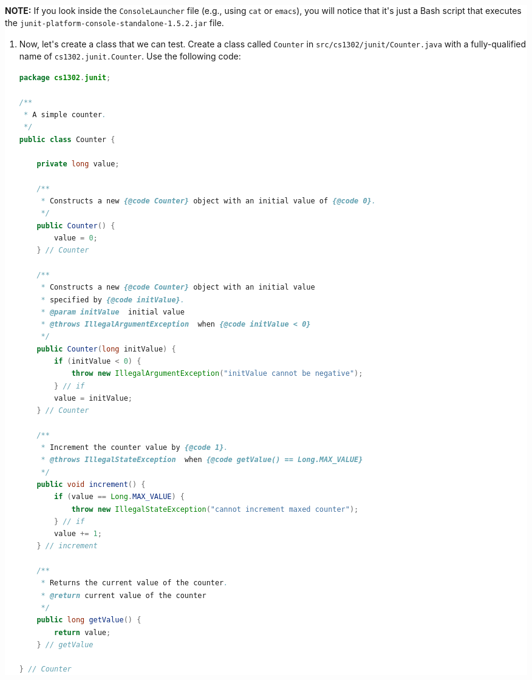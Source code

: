    **NOTE:** If you look inside the `ConsoleLauncher` file (e.g., using `cat` or `emacs`),
   you will notice that it's just a Bash script that executes the
   `junit-platform-console-standalone-1.5.2.jar` file.

1. Now, let's create a class that we can test. Create a class called `Counter` in
   `src/cs1302/junit/Counter.java` with a fully-qualified name of `cs1302.junit.Counter`.
   Use the following code:

   ```java
   package cs1302.junit;

   /**
    * A simple counter.
    */
   public class Counter {

       private long value;

       /**
        * Constructs a new {@code Counter} object with an initial value of {@code 0}.
        */
       public Counter() {
           value = 0;
       } // Counter

       /**
        * Constructs a new {@code Counter} object with an initial value
        * specified by {@code initValue}.
        * @param initValue  initial value
        * @throws IllegalArgumentException  when {@code initValue < 0}
        */
       public Counter(long initValue) {
           if (initValue < 0) {
               throw new IllegalArgumentException("initValue cannot be negative");
           } // if
           value = initValue;
       } // Counter

       /**
        * Increment the counter value by {@code 1}.
        * @throws IllegalStateException  when {@code getValue() == Long.MAX_VALUE}
        */
       public void increment() {
           if (value == Long.MAX_VALUE) {
               throw new IllegalStateException("cannot increment maxed counter");
           } // if
           value += 1;
       } // increment

       /**
        * Returns the current value of the counter.
        * @return current value of the counter
        */
       public long getValue() {
           return value;
       } // getValue

   } // Counter
   ```
